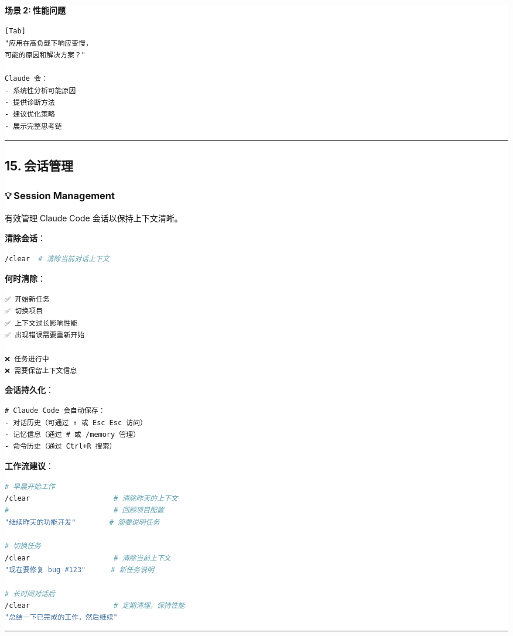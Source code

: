 **场景 2: 性能问题**
```
[Tab]
"应用在高负载下响应变慢，
可能的原因和解决方案？"

Claude 会：
- 系统性分析可能原因
- 提供诊断方法
- 建议优化策略
- 展示完整思考链
```

---

<a name="tip-15"></a>
## 15. 会话管理

### 💡 Session Management

有效管理 Claude Code 会话以保持上下文清晰。

**清除会话**：
```bash
/clear  # 清除当前对话上下文
```

**何时清除**：
```
✅ 开始新任务
✅ 切换项目
✅ 上下文过长影响性能
✅ 出现错误需要重新开始

❌ 任务进行中
❌ 需要保留上下文信息
```

**会话持久化**：
```
# Claude Code 会自动保存：
- 对话历史（可通过 ↑ 或 Esc Esc 访问）
- 记忆信息（通过 # 或 /memory 管理）
- 命令历史（通过 Ctrl+R 搜索）
```

**工作流建议**：

```bash
# 早晨开始工作
/clear                    # 清除昨天的上下文
#                         # 回顾项目配置
"继续昨天的功能开发"        # 简要说明任务

# 切换任务
/clear                    # 清除当前上下文
"现在要修复 bug #123"      # 新任务说明

# 长时间对话后
/clear                    # 定期清理，保持性能
"总结一下已完成的工作，然后继续"
```

---